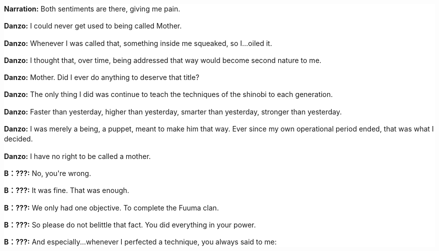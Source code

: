  
**Narration:**
Both sentiments are there, giving me pain.

 
**Danzo:**
I could never get used to being called Mother.

 
**Danzo:**
Whenever I was called that,
something inside me squeaked, so I...oiled it.

 
**Danzo:**
I thought that, over time, being addressed that way would become second nature to me.

 
**Danzo:**
Mother.
Did I ever do anything to deserve that title?

 
**Danzo:**
The only thing I did was continue to teach the techniques of the shinobi to each generation.

 
**Danzo:**
Faster than yesterday, higher than yesterday,
smarter than yesterday, stronger than yesterday.

 
**Danzo:**
I was merely a being, a puppet, meant to make him that way. Ever since my own operational period ended, that was what I decided.

 
**Danzo:**
I have no right to be called a mother.

 
**B：???:**
No, you're wrong.

 
**B：???:**
It was fine.
That was enough.

 
**B：???:**
We only had one objective.
To complete the Fuuma clan.

 
**B：???:**
So please do not belittle that fact.
You did everything in your power.

 
**B：???:**
And especially...whenever I perfected a technique, you always said to me:

 